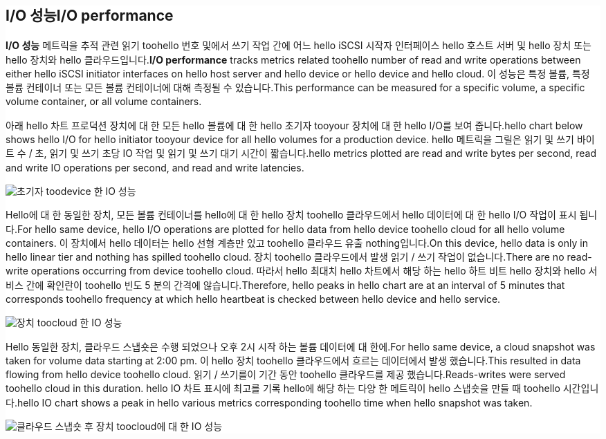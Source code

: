 ## <a name="io-performance"></a><span data-ttu-id="520a1-110">I/O 성능</span><span class="sxs-lookup"><span data-stu-id="520a1-110">I/O performance</span></span>
<span data-ttu-id="520a1-111">**I/O 성능** 메트릭을 추적 관련 읽기 toohello 번호 및에서 쓰기 작업 간에 어느 hello iSCSI 시작자 인터페이스 hello 호스트 서버 및 hello 장치 또는 hello 장치와 hello 클라우드입니다.</span><span class="sxs-lookup"><span data-stu-id="520a1-111">**I/O performance** tracks metrics related toohello number of read and write operations between either hello iSCSI initiator interfaces on hello host server and hello device or hello device and hello cloud.</span></span> <span data-ttu-id="520a1-112">이 성능은 특정 볼륨, 특정 볼륨 컨테이너 또는 모든 볼륨 컨테이너에 대해 측정될 수 있습니다.</span><span class="sxs-lookup"><span data-stu-id="520a1-112">This performance can be measured for a specific volume, a specific volume container, or all volume containers.</span></span>

<span data-ttu-id="520a1-113">아래 hello 차트 프로덕션 장치에 대 한 모든 hello 볼륨에 대 한 hello 초기자 tooyour 장치에 대 한 hello I/O를 보여 줍니다.</span><span class="sxs-lookup"><span data-stu-id="520a1-113">hello chart below shows hello I/O for hello initiator tooyour device for all hello volumes for a production device.</span></span> <span data-ttu-id="520a1-114">hello 메트릭을 그릴은 읽기 및 쓰기 바이트 수 / 초, 읽기 및 쓰기 초당 IO 작업 및 읽기 및 쓰기 대기 시간이 짧습니다.</span><span class="sxs-lookup"><span data-stu-id="520a1-114">hello metrics plotted are read and write bytes per second, read and write IO operations per second, and read and write latencies.</span></span>

![초기자 toodevice 한 IO 성능](./media/storsimple-monitor-device/StorSimple_IO_Performance_For_InitiatorTODevice_For_AllVolumesM.png)

<span data-ttu-id="520a1-116">Hello에 대 한 동일한 장치, 모든 볼륨 컨테이너를 hello에 대 한 hello 장치 toohello 클라우드에서 hello 데이터에 대 한 hello I/O 작업이 표시 됩니다.</span><span class="sxs-lookup"><span data-stu-id="520a1-116">For hello same device, hello I/O operations are plotted for hello data from hello device toohello cloud for all hello volume containers.</span></span> <span data-ttu-id="520a1-117">이 장치에서 hello 데이터는 hello 선형 계층만 있고 toohello 클라우드 유출 nothing입니다.</span><span class="sxs-lookup"><span data-stu-id="520a1-117">On this device, hello data is only in hello linear tier and nothing has spilled toohello cloud.</span></span> <span data-ttu-id="520a1-118">장치 toohello 클라우드에서 발생 읽기 / 쓰기 작업이 없습니다.</span><span class="sxs-lookup"><span data-stu-id="520a1-118">There are no read-write operations occurring from device toohello cloud.</span></span> <span data-ttu-id="520a1-119">따라서 hello 최대치 hello 차트에서 해당 하는 hello 하트 비트 hello 장치와 hello 서비스 간에 확인란이 toohello 빈도 5 분의 간격에 않습니다.</span><span class="sxs-lookup"><span data-stu-id="520a1-119">Therefore, hello peaks in hello chart are at an interval of 5 minutes that corresponds toohello frequency at which hello heartbeat is checked between hello device and hello service.</span></span> 

![장치 toocloud 한 IO 성능](./media/storsimple-monitor-device/StorSimple_IO_Performance_For_DeviceTOCloud_For_AllVolumeContainersM.png)

<span data-ttu-id="520a1-121">Hello 동일한 장치, 클라우드 스냅숏은 수행 되었으나 오후 2시 시작 하는 볼륨 데이터에 대 한에.</span><span class="sxs-lookup"><span data-stu-id="520a1-121">For hello same device, a cloud snapshot was taken for volume data starting at 2:00 pm.</span></span> <span data-ttu-id="520a1-122">이 hello 장치 toohello 클라우드에서 흐르는 데이터에서 발생 했습니다.</span><span class="sxs-lookup"><span data-stu-id="520a1-122">This resulted in data flowing from hello device toohello cloud.</span></span> <span data-ttu-id="520a1-123">읽기 / 쓰기를이 기간 동안 toohello 클라우드를 제공 했습니다.</span><span class="sxs-lookup"><span data-stu-id="520a1-123">Reads-writes were served toohello cloud in this duration.</span></span> <span data-ttu-id="520a1-124">hello IO 차트 표시에 최고를 기록 hello에 해당 하는 다양 한 메트릭이 hello 스냅숏을 만들 때 toohello 시간입니다.</span><span class="sxs-lookup"><span data-stu-id="520a1-124">hello IO chart shows a peak in hello various metrics corresponding toohello time when hello snapshot was taken.</span></span> 

![클라우드 스냅숏 후 장치 toocloud에 대 한 IO 성능](./media/storsimple-monitor-device/StorSimple_IO_Performance_For_DeviceTOCloud_For_AllVolumeContainers2M.png)
